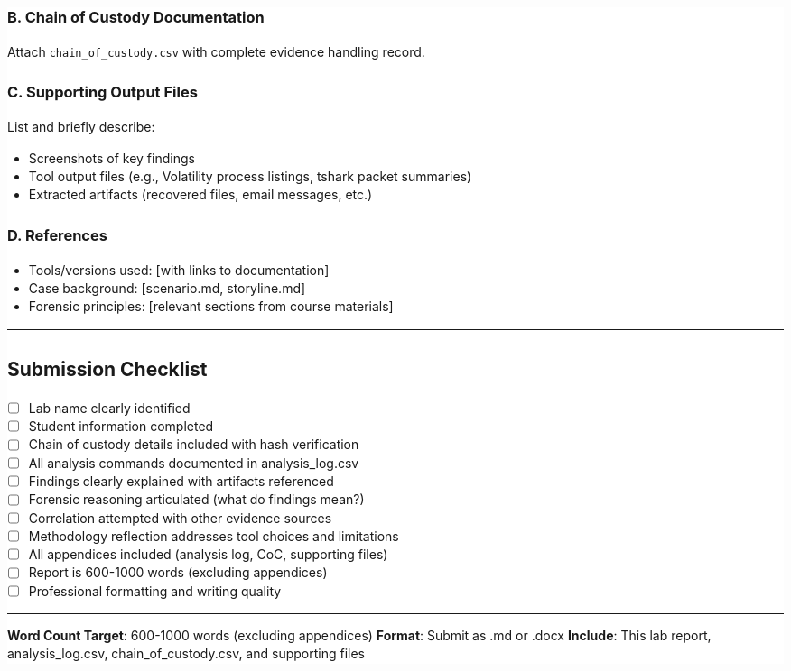 ### B. Chain of Custody Documentation
Attach `chain_of_custody.csv` with complete evidence handling record.

### C. Supporting Output Files
List and briefly describe:

- Screenshots of key findings
- Tool output files (e.g., Volatility process listings, tshark packet summaries)
- Extracted artifacts (recovered files, email messages, etc.)

### D. References
- Tools/versions used: [with links to documentation]
- Case background: [scenario.md, storyline.md]
- Forensic principles: [relevant sections from course materials]

---

## Submission Checklist

- [ ] Lab name clearly identified
- [ ] Student information completed
- [ ] Chain of custody details included with hash verification
- [ ] All analysis commands documented in analysis_log.csv
- [ ] Findings clearly explained with artifacts referenced
- [ ] Forensic reasoning articulated (what do findings mean?)
- [ ] Correlation attempted with other evidence sources
- [ ] Methodology reflection addresses tool choices and limitations
- [ ] All appendices included (analysis log, CoC, supporting files)
- [ ] Report is 600-1000 words (excluding appendices)
- [ ] Professional formatting and writing quality

---

**Word Count Target**: 600-1000 words (excluding appendices)
**Format**: Submit as .md or .docx
**Include**: This lab report, analysis_log.csv, chain_of_custody.csv, and supporting files
